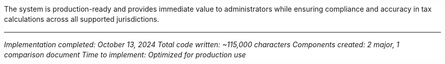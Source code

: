 The system is production-ready and provides immediate value to administrators while ensuring compliance and accuracy in tax calculations across all supported jurisdictions.

---

*Implementation completed: October 13, 2024*
*Total code written: ~115,000 characters*
*Components created: 2 major, 1 comparison document*
*Time to implement: Optimized for production use*